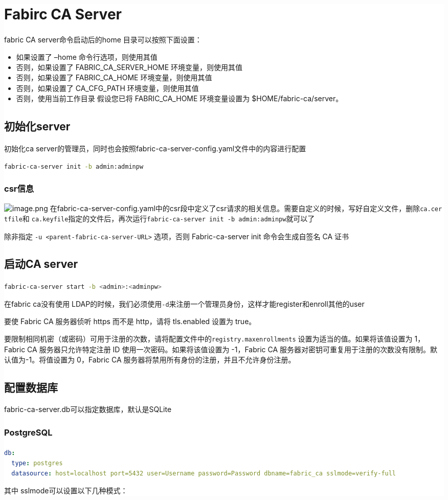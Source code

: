 # Fabirc CA Server

fabric CA server命令启动后的home 目录可以按照下面设置：
- 如果设置了 –home 命令行选项，则使用其值
- 否则，如果设置了 FABRIC_CA_SERVER_HOME 环境变量，则使用其值
- 否则，如果设置了 FABRIC_CA_HOME 环境变量，则使用其值
- 否则，如果设置了 CA_CFG_PATH 环境变量，则使用其值
- 否则，使用当前工作目录
假设您已将 FABRIC_CA_HOME 环境变量设置为 $HOME/fabric-ca/server。

## 初始化server

初始化ca server的管理员，同时也会按照fabric-ca-server-config.yaml文件中的内容进行配置
```sh
fabric-ca-server init -b admin:adminpw
```

### csr信息

![image.png](https://mypictures-1308119878.cos.ap-shanghai.myqcloud.com/Obsidian_notebook/202410052326455.png)
在fabric-ca-server-config.yaml中的csr段中定义了csr请求的相关信息。需要自定义的时候，写好自定义文件，删除`ca.certfile`和 `ca.keyfile`指定的文件后，再次运行`fabric-ca-server init -b admin:adminpw`就可以了

除非指定 `-u <parent-fabric-ca-server-URL>` 选项，否则 Fabric-ca-server init 命令会生成自签名 CA 证书

## 启动CA server

```sh
fabric-ca-server start -b <admin>:<adminpw>
```

在fabric ca没有使用 LDAP的时候，我们必须使用`-d`来注册一个管理员身份，这样才能register和enroll其他的user

要使 Fabric CA 服务器侦听 https 而不是 http，请将 tls.enabled 设置为 true。

要限制相同机密（或密码）可用于注册的次数，请将配置文件中的`registry.maxenrollments` 设置为适当的值。如果将该值设置为 1，Fabric CA 服务器只允许特定注册 ID 使用一次密码。如果将该值设置为 -1，Fabric CA 服务器对密钥可重复用于注册的次数没有限制。默认值为-1。将值设置为 0，Fabric CA 服务器将禁用所有身份的注册，并且不允许身份注册。

## 配置数据库

fabric-ca-server.db可以指定数据库，默认是SQLite

### PostgreSQL

```yaml
db:
  type: postgres
  datasource: host=localhost port=5432 user=Username password=Password dbname=fabric_ca sslmode=verify-full
```

其中 sslmode可以设置以下几种模式：
